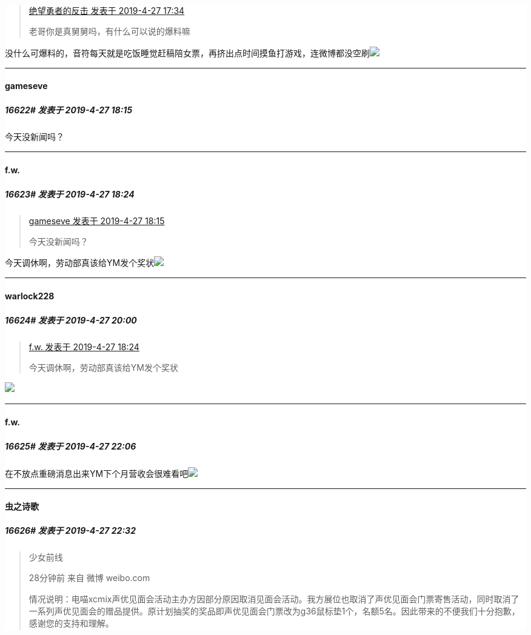 <blockquote><a href="httphttps://bbs.saraba1st.com/2b/forum.php?mod=redirect&amp;goto=findpost&amp;pid=43479728&amp;ptid=1471785" target="_blank">绝望勇者的反击 发表于 2019-4-27 17:34</a>

老哥你是真舅舅吗，有什么可以说的爆料嘛</blockquote>
没什么可爆料的，音符每天就是吃饭睡觉赶稿陪女票，再挤出点时间摸鱼打游戏，连微博都没空刷<img src="https://static.saraba1st.com/image/smiley/face2017/067.png" referrerpolicy="no-referrer">

*****

####  gameseve  
##### 16622#       发表于 2019-4-27 18:15

今天没新闻吗？

*****

####  f.w.  
##### 16623#       发表于 2019-4-27 18:24

<blockquote><a href="httphttps://bbs.saraba1st.com/2b/forum.php?mod=redirect&amp;goto=findpost&amp;pid=43480212&amp;ptid=1471785" target="_blank">gameseve 发表于 2019-4-27 18:15</a>

今天没新闻吗？</blockquote>
今天调休啊，劳动部真该给YM发个奖状<img src="https://static.saraba1st.com/image/smiley/face2017/068.png" referrerpolicy="no-referrer">

*****

####  warlock228  
##### 16624#       发表于 2019-4-27 20:00

<blockquote><a href="httphttps://bbs.saraba1st.com/2b/forum.php?mod=redirect&amp;goto=findpost&amp;pid=43480316&amp;ptid=1471785" target="_blank">f.w. 发表于 2019-4-27 18:24</a>

今天调休啊，劳动部真该给YM发个奖状</blockquote>
<img src="https://static.saraba1st.com/image/smiley/face2017/066.png" referrerpolicy="no-referrer">

*****

####  f.w.  
##### 16625#       发表于 2019-4-27 22:06

在不放点重磅消息出来YM下个月营收会很难看吧<img src="https://static.saraba1st.com/image/smiley/face2017/067.png" referrerpolicy="no-referrer">

*****

####  虫之诗歌  
##### 16626#       发表于 2019-4-27 22:32

<blockquote> 少女前线

28分钟前 来自 微博 weibo.com

情况说明：电喵xcmix声优见面会活动主办方因部分原因取消见面会活动。我方展位也取消了声优见面会门票寄售活动，同时取消了一系列声优见面会的赠品提供。原计划抽奖的奖品即声优见面会门票改为g36鼠标垫1个，名额5名。因此带来的不便我们十分抱歉，感谢您的支持和理解。 </blockquote>
